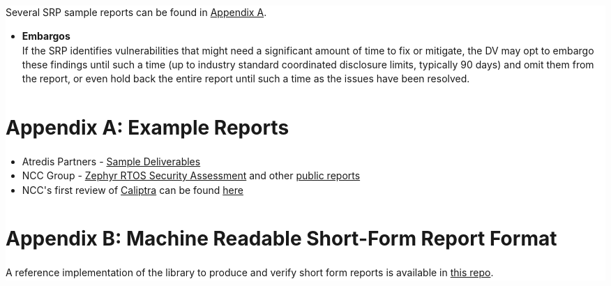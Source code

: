 Several SRP sample reports can be found in [Appendix A](#appendix-a-example-reports).

* **Embargos** \
  If the SRP identifies vulnerabilities that might need a significant amount of time to fix or mitigate, the DV may opt
  to embargo these findings until such a time (up to industry standard coordinated disclosure limits, typically 90 days)
  and omit them from the report, or even hold back the entire report until such a time as the issues have been
  resolved.

# Appendix A: Example Reports

* Atredis Partners - [Sample Deliverables](https://www.atredis.com/sample-deliverables)
* NCC
  Group - [Zephyr RTOS Security Assessment](https://research.nccgroup.com/wp-content/uploads/2020/05/NCC_Group_Zephyr_MCUboot_Research_Report_2020-05-26_v1.0.pdf)
  and other [public reports](https://research.nccgroup.com/category/public-reports/)
* NCC's first review of [Caliptra](https://chipsalliance.github.io/Caliptra/) can be
  found [here](https://github.com/chipsalliance/Caliptra/blob/main/doc/NCC_Group_Microsoft_MSFT283_Report_2023-10-04_v1.1.pdf)

# Appendix B: Machine Readable Short-Form Report Format

A reference implementation of the library to produce and verify short form reports is available
in [this repo](https://github.com/opencomputeproject/OCP-Security-SAFE).
